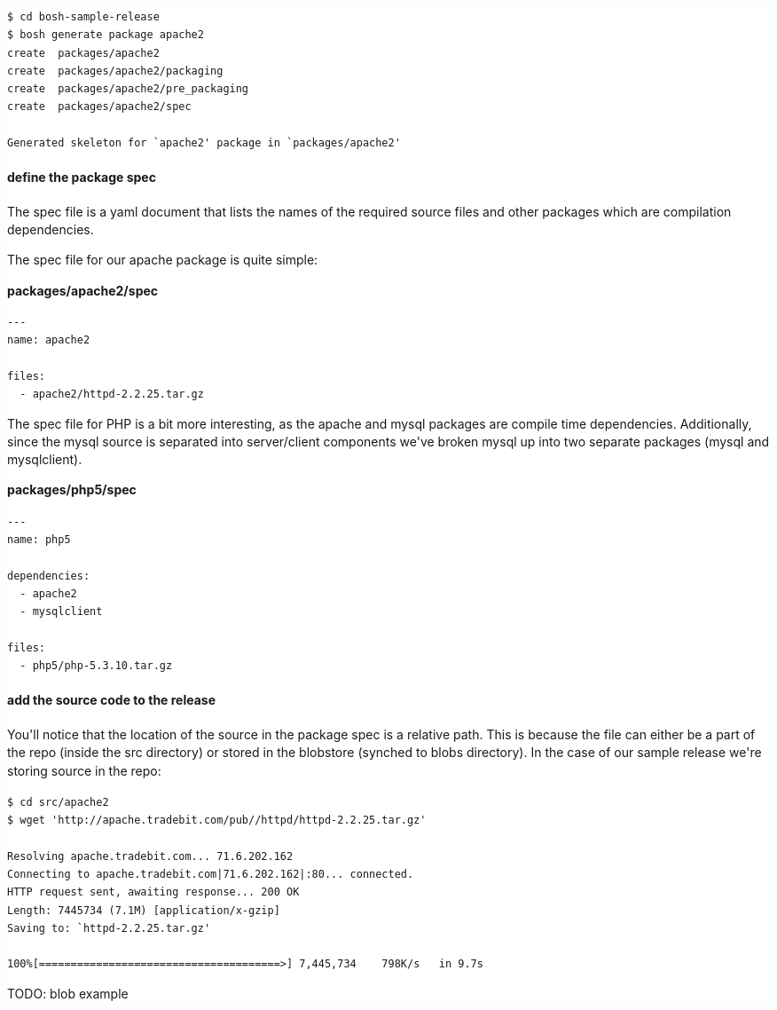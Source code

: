     $ cd bosh-sample-release
    $ bosh generate package apache2
    create	packages/apache2
    create	packages/apache2/packaging
    create	packages/apache2/pre_packaging
    create	packages/apache2/spec

    Generated skeleton for `apache2' package in `packages/apache2'

#### define the package spec

The spec file is a yaml document that lists the names of the required source files and other packages which are compilation dependencies.

The spec file for our apache package is quite simple:

**packages/apache2/spec**

    ---
    name: apache2

    files:
      - apache2/httpd-2.2.25.tar.gz

The spec file for PHP is a bit more interesting, as the apache and mysql packages are compile time dependencies.  Additionally, since the mysql source is separated into server/client components we've broken mysql up into two separate packages (mysql and mysqlclient).

**packages/php5/spec**

    ---
    name: php5

    dependencies:
      - apache2
      - mysqlclient

    files:
      - php5/php-5.3.10.tar.gz

#### add the source code to the release

You'll notice that the location of the source in the package spec is a relative path.  This is because the file can either be a part of the repo (inside the src directory) or stored in the blobstore (synched to blobs directory).  In the case of our sample release we're storing source in the repo:

    $ cd src/apache2
    $ wget 'http://apache.tradebit.com/pub//httpd/httpd-2.2.25.tar.gz'

    Resolving apache.tradebit.com... 71.6.202.162
    Connecting to apache.tradebit.com|71.6.202.162|:80... connected.
    HTTP request sent, awaiting response... 200 OK
    Length: 7445734 (7.1M) [application/x-gzip]
    Saving to: `httpd-2.2.25.tar.gz'

    100%[======================================>] 7,445,734    798K/s   in 9.7s

TODO: blob example
